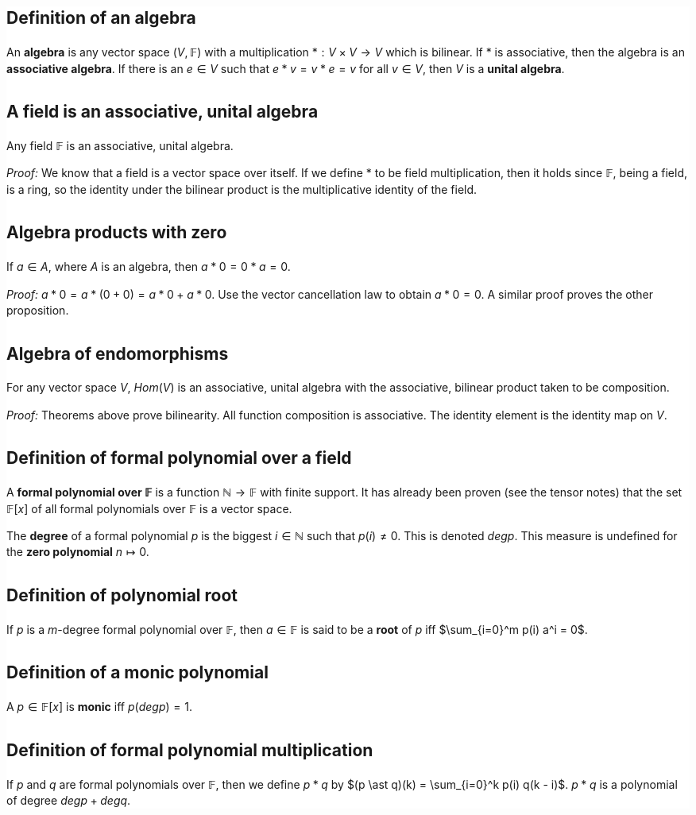## Definition of an algebra
An **algebra** is any vector space $(V, \mathbb{F})$ with a multiplication $\ast: V \times V \to V$ which is bilinear. If $\ast$ is associative, then the algebra is an **associative algebra**. If there is an $e \in V$ such that $e \ast v = v \ast e = v$ for all $v \in V$, then $V$ is a **unital algebra**.


## A field is an associative, unital algebra
Any field $\mathbb{F}$ is an associative, unital algebra.

*Proof:* We know that a field is a vector space over itself. If we define $\ast$ to be field multiplication, then it holds since $\mathbb{F}$, being a field, is a ring, so the identity under the bilinear product is the multiplicative identity of the field.


## Algebra products with zero
If $a \in A$, where $A$ is an algebra, then $a \ast 0 = 0 \ast a = 0$.

*Proof:* $a \ast 0 = a \ast (0 + 0) = a \ast 0 + a \ast 0$. Use the vector cancellation law to obtain $a \ast 0 = 0$. A similar proof proves the other proposition.


## Algebra of endomorphisms
For any vector space $V$, $Hom(V)$ is an associative, unital algebra with the associative, bilinear product taken to be composition.

*Proof:* Theorems above prove bilinearity. All function composition is associative. The identity element is the identity map on $V$.


## Definition of formal polynomial over a field
A **formal polynomial over $\mathbb{F}$** is a function $\mathbb{N} \to \mathbb{F}$ with finite support. It has already been proven (see the tensor notes) that the set $\mathbb{F}[x]$ of all formal polynomials over $\mathbb{F}$ is a vector space.

The **degree** of a formal polynomial $p$ is the biggest $i \in \mathbb{N}$ such that $p(i) \neq 0$. This is denoted $deg p$. This measure is undefined for the **zero polynomial** $n \mapsto 0$.


## Definition of polynomial root
If $p$ is a $m$-degree formal polynomial over $\mathbb{F}$, then $a \in \mathbb{F}$ is said to be a **root** of $p$ iff $\sum_{i=0}^m p(i) a^i = 0$.


## Definition of a monic polynomial
A $p \in \mathbb{F}[x]$ is **monic** iff $p(deg p) = 1$.


## Definition of formal polynomial multiplication
If $p$ and $q$ are formal polynomials over $\mathbb{F}$, then we define $p \ast q$ by $(p \ast q)(k) = \sum_{i=0}^k p(i) q(k - i)$. $p \ast q$ is a polynomial of degree $deg p + deg q$.
